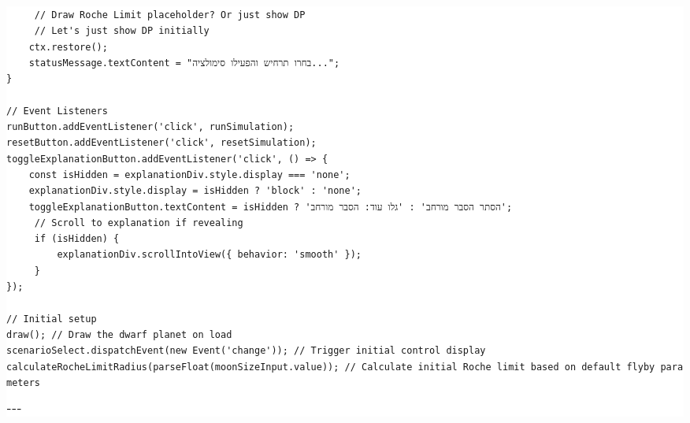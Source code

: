          // Draw Roche Limit placeholder? Or just show DP
         // Let's just show DP initially
        ctx.restore();
        statusMessage.textContent = "בחרו תרחיש והפעילו סימולציה...";
    }

    // Event Listeners
    runButton.addEventListener('click', runSimulation);
    resetButton.addEventListener('click', resetSimulation);
    toggleExplanationButton.addEventListener('click', () => {
        const isHidden = explanationDiv.style.display === 'none';
        explanationDiv.style.display = isHidden ? 'block' : 'none';
        toggleExplanationButton.textContent = isHidden ? 'הסתר הסבר מורחב' : 'גלו עוד: הסבר מורחב';
         // Scroll to explanation if revealing
         if (isHidden) {
             explanationDiv.scrollIntoView({ behavior: 'smooth' });
         }
    });

    // Initial setup
    draw(); // Draw the dwarf planet on load
    scenarioSelect.dispatchEvent(new Event('change')); // Trigger initial control display
    calculateRocheLimitRadius(parseFloat(moonSizeInput.value)); // Calculate initial Roche limit based on default flyby parameters

</script>
---